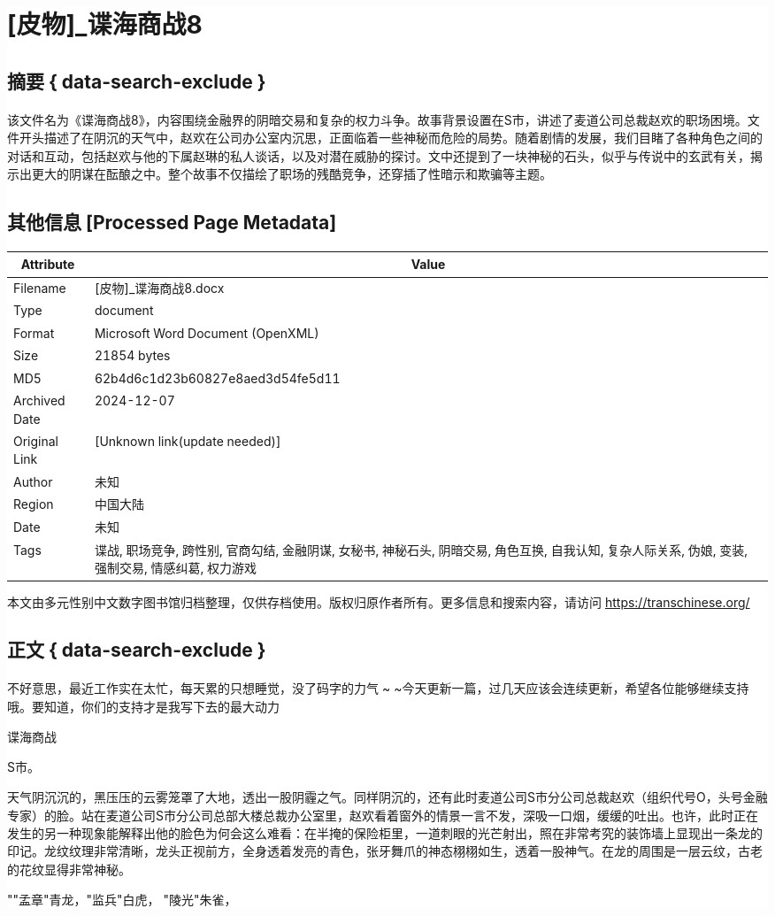 # [皮物]_谍海商战8



## 摘要  { data-search-exclude }


该文件名为《谍海商战8》，内容围绕金融界的阴暗交易和复杂的权力斗争。故事背景设置在S市，讲述了麦道公司总裁赵欢的职场困境。文件开头描述了在阴沉的天气中，赵欢在公司办公室内沉思，正面临着一些神秘而危险的局势。随着剧情的发展，我们目睹了各种角色之间的对话和互动，包括赵欢与他的下属赵琳的私人谈话，以及对潜在威胁的探讨。文中还提到了一块神秘的石头，似乎与传说中的玄武有关，揭示出更大的阴谋在酝酿之中。整个故事不仅描绘了职场的残酷竞争，还穿插了性暗示和欺骗等主题。



## 其他信息 [Processed Page Metadata]

| Attribute       | Value                                  |
|-----------------|----------------------------------------|
| Filename        | [皮物]_谍海商战8.docx                             |
| Type            | document                                 |
| Format          | Microsoft Word Document (OpenXML)                               |
| Size            | 21854 bytes                           |
| MD5             | 62b4d6c1d23b60827e8aed3d54fe5d11                                  |
| Archived Date   | 2024-12-07                             |
| Original Link   | [Unknown link(update needed)]                         |
| Author          | 未知                               |
| Region          | 中国大陆                               |
| Date            | 未知                                 |
| Tags            | 谍战, 职场竞争, 跨性别, 官商勾结, 金融阴谋, 女秘书, 神秘石头, 阴暗交易, 角色互换, 自我认知, 复杂人际关系, 伪娘, 变装, 强制交易, 情感纠葛, 权力游戏                                 |

本文由多元性别中文数字图书馆归档整理，仅供存档使用。版权归原作者所有。更多信息和搜索内容，请访问 <https://transchinese.org/>


## 正文 { data-search-exclude }


不好意思，最近工作实在太忙，每天累的只想睡觉，没了码字的力气 ~ ~今天更新一篇，过几天应该会连续更新，希望各位能够继续支持哦。要知道，你们的支持才是我写下去的最大动力

谍海商战

S市。

天气阴沉沉的，黑压压的云雾笼罩了大地，透出一股阴霾之气。同样阴沉的，还有此时麦道公司S市分公司总裁赵欢（组织代号O，头号金融专家）的脸。站在麦道公司S市分公司总部大楼总裁办公室里，赵欢看着窗外的情景一言不发，深吸一口烟，缓缓的吐出。也许，此时正在发生的另一种现象能解释出他的脸色为何会这么难看：在半掩的保险柜里，一道刺眼的光芒射出，照在非常考究的装饰墙上显现出一条龙的印记。龙纹纹理非常清晰，龙头正视前方，全身透着发亮的青色，张牙舞爪的神态栩栩如生，透着一股神气。在龙的周围是一层云纹，古老的花纹显得非常神秘。

""孟章"青龙，"监兵"白虎， "陵光"朱雀，
